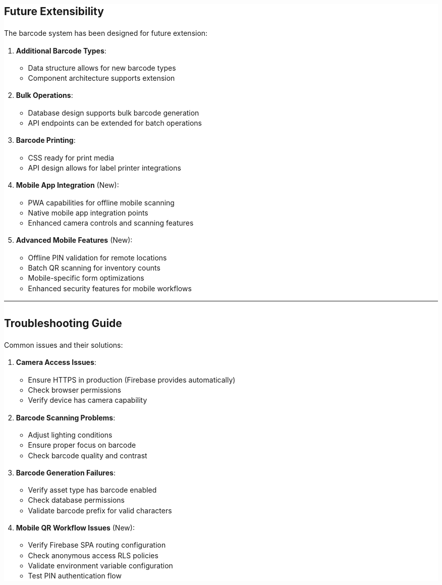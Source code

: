 
## Future Extensibility

The barcode system has been designed for future extension:

1. **Additional Barcode Types**:
   - Data structure allows for new barcode types
   - Component architecture supports extension

2. **Bulk Operations**:
   - Database design supports bulk barcode generation
   - API endpoints can be extended for batch operations

3. **Barcode Printing**:
   - CSS ready for print media
   - API design allows for label printer integrations

4. **Mobile App Integration** (New):
   - PWA capabilities for offline mobile scanning
   - Native mobile app integration points
   - Enhanced camera controls and scanning features

5. **Advanced Mobile Features** (New):
   - Offline PIN validation for remote locations
   - Batch QR scanning for inventory counts
   - Mobile-specific form optimizations
   - Enhanced security features for mobile workflows

---

## Troubleshooting Guide

Common issues and their solutions:

1. **Camera Access Issues**:
   - Ensure HTTPS in production (Firebase provides automatically)
   - Check browser permissions
   - Verify device has camera capability

2. **Barcode Scanning Problems**:
   - Adjust lighting conditions
   - Ensure proper focus on barcode
   - Check barcode quality and contrast

3. **Barcode Generation Failures**:
   - Verify asset type has barcode enabled
   - Check database permissions
   - Validate barcode prefix for valid characters

4. **Mobile QR Workflow Issues** (New):
   - Verify Firebase SPA routing configuration
   - Check anonymous access RLS policies
   - Validate environment variable configuration
   - Test PIN authentication flow
